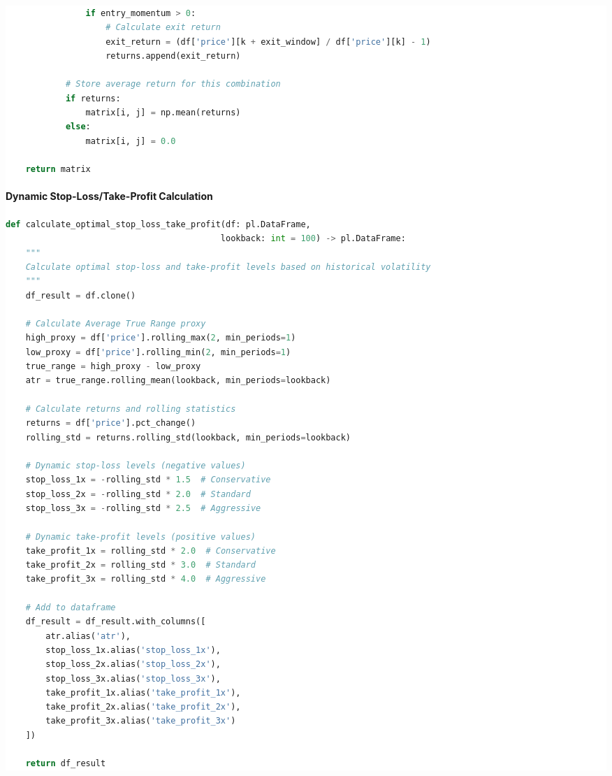 ```python
                if entry_momentum > 0:
                    # Calculate exit return
                    exit_return = (df['price'][k + exit_window] / df['price'][k] - 1)
                    returns.append(exit_return)
            
            # Store average return for this combination
            if returns:
                matrix[i, j] = np.mean(returns)
            else:
                matrix[i, j] = 0.0
    
    return matrix
```

#### **Dynamic Stop-Loss/Take-Profit Calculation**
```python
def calculate_optimal_stop_loss_take_profit(df: pl.DataFrame, 
                                           lookback: int = 100) -> pl.DataFrame:
    """
    Calculate optimal stop-loss and take-profit levels based on historical volatility
    """
    df_result = df.clone()
    
    # Calculate Average True Range proxy
    high_proxy = df['price'].rolling_max(2, min_periods=1)
    low_proxy = df['price'].rolling_min(2, min_periods=1)
    true_range = high_proxy - low_proxy
    atr = true_range.rolling_mean(lookback, min_periods=lookback)
    
    # Calculate returns and rolling statistics
    returns = df['price'].pct_change()
    rolling_std = returns.rolling_std(lookback, min_periods=lookback)
    
    # Dynamic stop-loss levels (negative values)
    stop_loss_1x = -rolling_std * 1.5  # Conservative
    stop_loss_2x = -rolling_std * 2.0  # Standard
    stop_loss_3x = -rolling_std * 2.5  # Aggressive
    
    # Dynamic take-profit levels (positive values)
    take_profit_1x = rolling_std * 2.0  # Conservative
    take_profit_2x = rolling_std * 3.0  # Standard
    take_profit_3x = rolling_std * 4.0  # Aggressive
    
    # Add to dataframe
    df_result = df_result.with_columns([
        atr.alias('atr'),
        stop_loss_1x.alias('stop_loss_1x'),
        stop_loss_2x.alias('stop_loss_2x'),
        stop_loss_3x.alias('stop_loss_3x'),
        take_profit_1x.alias('take_profit_1x'),
        take_profit_2x.alias('take_profit_2x'),
        take_profit_3x.alias('take_profit_3x')
    ])
    
    return df_result
```
